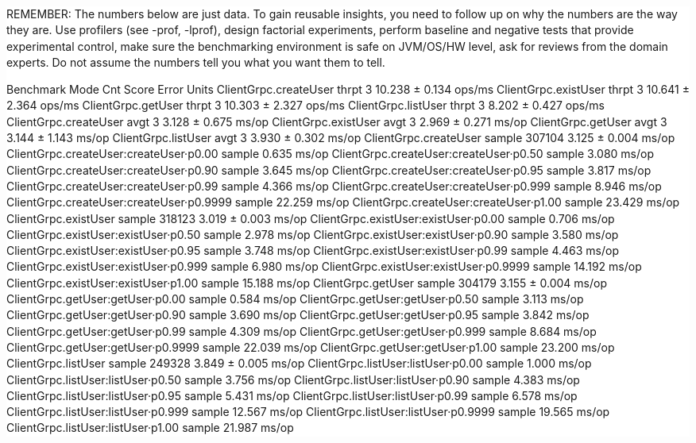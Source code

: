 REMEMBER: The numbers below are just data. To gain reusable insights, you need to follow up on
why the numbers are the way they are. Use profilers (see -prof, -lprof), design factorial
experiments, perform baseline and negative tests that provide experimental control, make sure
the benchmarking environment is safe on JVM/OS/HW level, ask for reviews from the domain experts.
Do not assume the numbers tell you what you want them to tell.

Benchmark                                   Mode     Cnt   Score   Error   Units
ClientGrpc.createUser                      thrpt       3  10.238 ± 0.134  ops/ms
ClientGrpc.existUser                       thrpt       3  10.641 ± 2.364  ops/ms
ClientGrpc.getUser                         thrpt       3  10.303 ± 2.327  ops/ms
ClientGrpc.listUser                        thrpt       3   8.202 ± 0.427  ops/ms
ClientGrpc.createUser                       avgt       3   3.128 ± 0.675   ms/op
ClientGrpc.existUser                        avgt       3   2.969 ± 0.271   ms/op
ClientGrpc.getUser                          avgt       3   3.144 ± 1.143   ms/op
ClientGrpc.listUser                         avgt       3   3.930 ± 0.302   ms/op
ClientGrpc.createUser                     sample  307104   3.125 ± 0.004   ms/op
ClientGrpc.createUser:createUser·p0.00    sample           0.635           ms/op
ClientGrpc.createUser:createUser·p0.50    sample           3.080           ms/op
ClientGrpc.createUser:createUser·p0.90    sample           3.645           ms/op
ClientGrpc.createUser:createUser·p0.95    sample           3.817           ms/op
ClientGrpc.createUser:createUser·p0.99    sample           4.366           ms/op
ClientGrpc.createUser:createUser·p0.999   sample           8.946           ms/op
ClientGrpc.createUser:createUser·p0.9999  sample          22.259           ms/op
ClientGrpc.createUser:createUser·p1.00    sample          23.429           ms/op
ClientGrpc.existUser                      sample  318123   3.019 ± 0.003   ms/op
ClientGrpc.existUser:existUser·p0.00      sample           0.706           ms/op
ClientGrpc.existUser:existUser·p0.50      sample           2.978           ms/op
ClientGrpc.existUser:existUser·p0.90      sample           3.580           ms/op
ClientGrpc.existUser:existUser·p0.95      sample           3.748           ms/op
ClientGrpc.existUser:existUser·p0.99      sample           4.463           ms/op
ClientGrpc.existUser:existUser·p0.999     sample           6.980           ms/op
ClientGrpc.existUser:existUser·p0.9999    sample          14.192           ms/op
ClientGrpc.existUser:existUser·p1.00      sample          15.188           ms/op
ClientGrpc.getUser                        sample  304179   3.155 ± 0.004   ms/op
ClientGrpc.getUser:getUser·p0.00          sample           0.584           ms/op
ClientGrpc.getUser:getUser·p0.50          sample           3.113           ms/op
ClientGrpc.getUser:getUser·p0.90          sample           3.690           ms/op
ClientGrpc.getUser:getUser·p0.95          sample           3.842           ms/op
ClientGrpc.getUser:getUser·p0.99          sample           4.309           ms/op
ClientGrpc.getUser:getUser·p0.999         sample           8.684           ms/op
ClientGrpc.getUser:getUser·p0.9999        sample          22.039           ms/op
ClientGrpc.getUser:getUser·p1.00          sample          23.200           ms/op
ClientGrpc.listUser                       sample  249328   3.849 ± 0.005   ms/op
ClientGrpc.listUser:listUser·p0.00        sample           1.000           ms/op
ClientGrpc.listUser:listUser·p0.50        sample           3.756           ms/op
ClientGrpc.listUser:listUser·p0.90        sample           4.383           ms/op
ClientGrpc.listUser:listUser·p0.95        sample           5.431           ms/op
ClientGrpc.listUser:listUser·p0.99        sample           6.578           ms/op
ClientGrpc.listUser:listUser·p0.999       sample          12.567           ms/op
ClientGrpc.listUser:listUser·p0.9999      sample          19.565           ms/op
ClientGrpc.listUser:listUser·p1.00        sample          21.987           ms/op
